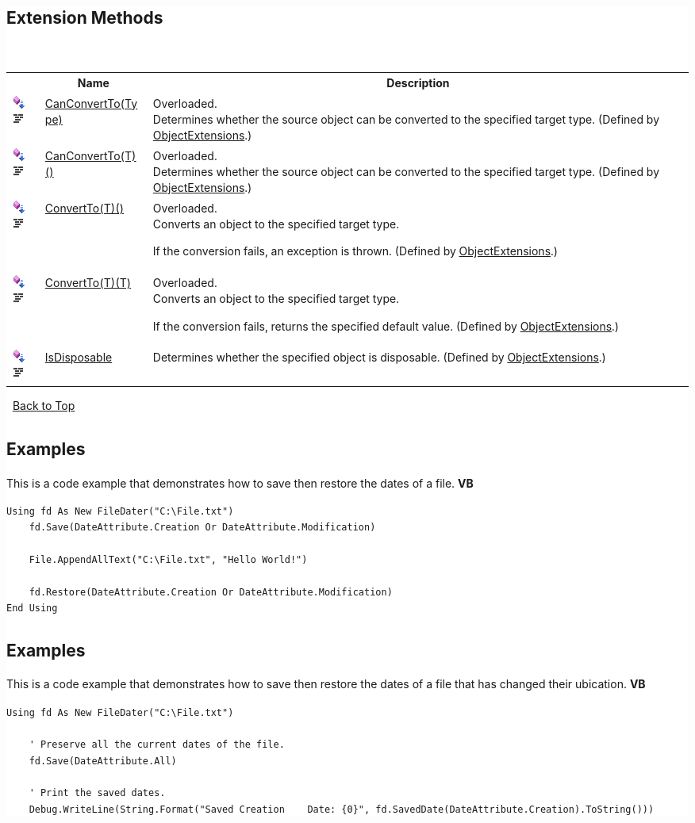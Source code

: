 ## Extension Methods
&nbsp;<table><tr><th></th><th>Name</th><th>Description</th></tr><tr><td>![Public Extension Method](media/pubextension.gif "Public Extension Method")![Code example](media/CodeExample.png "Code example")</td><td><a href="M_DevCase_Core_Extensions_Object_ObjectExtensions_CanConvertTo">CanConvertTo(Type)</a></td><td>Overloaded.  
Determines whether the source object can be converted to the specified target type.
 (Defined by <a href="T_DevCase_Core_Extensions_Object_ObjectExtensions">ObjectExtensions</a>.)</td></tr><tr><td>![Public Extension Method](media/pubextension.gif "Public Extension Method")![Code example](media/CodeExample.png "Code example")</td><td><a href="M_DevCase_Core_Extensions_Object_ObjectExtensions_CanConvertTo__1">CanConvertTo(T)()</a></td><td>Overloaded.  
Determines whether the source object can be converted to the specified target type.
 (Defined by <a href="T_DevCase_Core_Extensions_Object_ObjectExtensions">ObjectExtensions</a>.)</td></tr><tr><td>![Public Extension Method](media/pubextension.gif "Public Extension Method")![Code example](media/CodeExample.png "Code example")</td><td><a href="M_DevCase_Core_Extensions_Object_ObjectExtensions_ConvertTo__1">ConvertTo(T)()</a></td><td>Overloaded.  
Converts an object to the specified target type. 

 If the conversion fails, an exception is thrown.
 (Defined by <a href="T_DevCase_Core_Extensions_Object_ObjectExtensions">ObjectExtensions</a>.)</td></tr><tr><td>![Public Extension Method](media/pubextension.gif "Public Extension Method")![Code example](media/CodeExample.png "Code example")</td><td><a href="M_DevCase_Core_Extensions_Object_ObjectExtensions_ConvertTo__1_1">ConvertTo(T)(T)</a></td><td>Overloaded.  
Converts an object to the specified target type. 

 If the conversion fails, returns the specified default value.
 (Defined by <a href="T_DevCase_Core_Extensions_Object_ObjectExtensions">ObjectExtensions</a>.)</td></tr><tr><td>![Public Extension Method](media/pubextension.gif "Public Extension Method")![Code example](media/CodeExample.png "Code example")</td><td><a href="M_DevCase_Core_Extensions_Object_ObjectExtensions_IsDisposable">IsDisposable</a></td><td>
Determines whether the specified object is disposable.
 (Defined by <a href="T_DevCase_Core_Extensions_Object_ObjectExtensions">ObjectExtensions</a>.)</td></tr></table>&nbsp;
<a href="#filedater-class">Back to Top</a>

## Examples
This is a code example that demonstrates how to save then restore the dates of a file. 
**VB**<br />
``` VB
Using fd As New FileDater("C:\File.txt")
    fd.Save(DateAttribute.Creation Or DateAttribute.Modification)

    File.AppendAllText("C:\File.txt", "Hello World!")

    fd.Restore(DateAttribute.Creation Or DateAttribute.Modification)
End Using
```


## Examples
This is a code example that demonstrates how to save then restore the dates of a file that has changed their ubication. 
**VB**<br />
``` VB
Using fd As New FileDater("C:\File.txt")

    ' Preserve all the current dates of the file.
    fd.Save(DateAttribute.All)

    ' Print the saved dates.
    Debug.WriteLine(String.Format("Saved Creation    Date: {0}", fd.SavedDate(DateAttribute.Creation).ToString()))
```